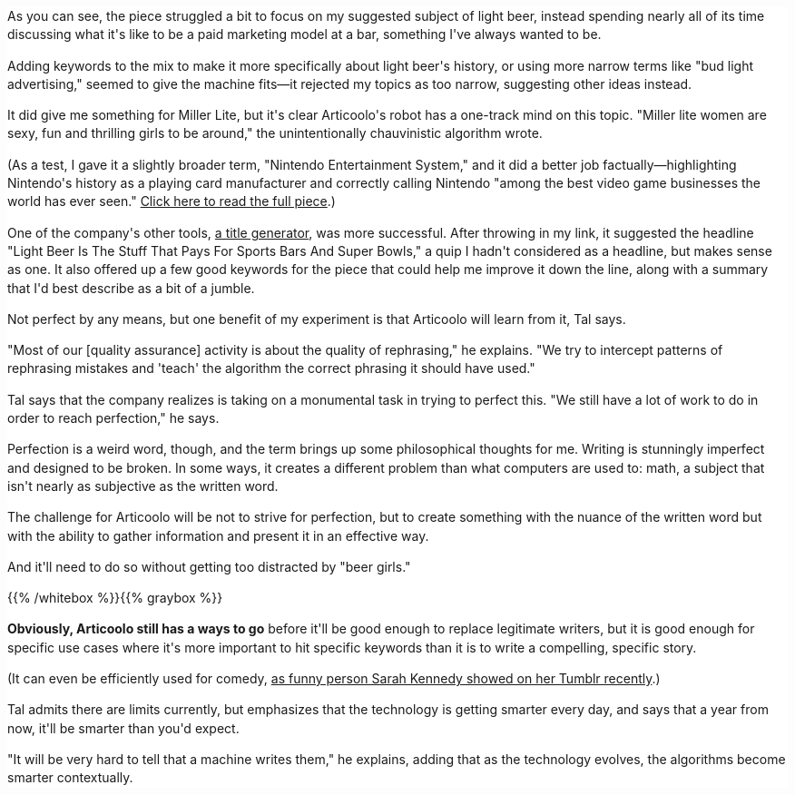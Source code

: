 As you can see, the piece struggled a bit to focus on my suggested subject of light beer, instead spending nearly all of its time discussing what it's like to be a paid marketing model at a bar, something I've always wanted to be.

Adding keywords to the mix to make it more specifically about light beer's history, or using more narrow terms like "bud light advertising," seemed to give the machine fits—it rejected my topics as too narrow, suggesting other ideas instead. 

It did give me something for Miller Lite, but it's clear Articoolo's robot has a one-track mind on this topic. "Miller lite women are sexy, fun and thrilling girls to be around," the unintentionally chauvinistic algorithm wrote.

(As a test, I gave it a slightly broader term, "Nintendo Entertainment System," and it did a better job factually—highlighting Nintendo's history as a playing card manufacturer and correctly calling Nintendo "among the best video game businesses the world has ever seen." [Click here to read the full piece](https://paper.dropbox.com/doc/Nintendo-Entertainment-System-History-fhYDWaXX88TfKOOMdrUdv).)

One of the company's other tools, [a title generator](http://articoolo.com/generate_title), was more successful. After throwing in my link, it suggested the headline "Light Beer Is The Stuff That Pays For Sports Bars And Super Bowls," a quip I hadn't considered as a headline, but makes sense as one. It also offered up a few good keywords for the piece that could help me improve it down the line, along with a summary that I'd best describe as a bit of a jumble.

Not perfect by any means, but one benefit of my experiment is that Articoolo will learn from it, Tal says. 

"Most of our [quality assurance] activity is about the quality of rephrasing," he explains. "We try to intercept patterns of rephrasing mistakes and 'teach' the algorithm the correct phrasing it should have used."

Tal says that the company realizes is taking on a monumental task in trying to perfect this. "We still have a lot of work to do in order to reach perfection," he says.

Perfection is a weird word, though, and the term brings up some philosophical thoughts for me. Writing is stunningly imperfect and designed to be broken. In some ways, it creates a different problem than what computers are used to: math, a subject that isn't nearly as subjective as the written word.

The challenge for Articoolo will be not to strive for perfection, but to create something with the nuance of the written word but with the ability to gather information and present it in an effective way.

And it'll need to do so without getting too distracted by "beer girls."

{{% /whitebox %}}{{% graybox %}}

**Obviously, Articoolo still has a ways to go** before it'll be good enough to replace legitimate writers, but it is good enough for specific use cases where it's more important to hit specific keywords than it is to write a compelling, specific story.

(It can even be efficiently used for comedy, [as funny person Sarah Kennedy showed on her Tumblr recently](http://sarahkcomedy.tumblr.com/post/146956349672/robot-wisdom-how-to-grieve).)

Tal admits there are limits currently, but emphasizes that the technology is getting smarter every day, and says that a year from now, it'll be smarter than you'd expect.

"It will be very hard to tell that a machine writes them," he explains, adding that as the technology evolves, the algorithms become smarter contextually.
